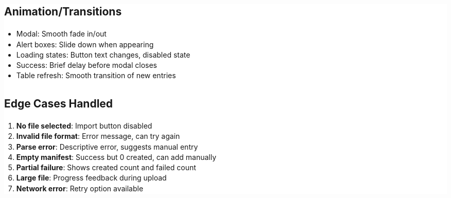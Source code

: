 ## Animation/Transitions

- Modal: Smooth fade in/out
- Alert boxes: Slide down when appearing
- Loading states: Button text changes, disabled state
- Success: Brief delay before modal closes
- Table refresh: Smooth transition of new entries

## Edge Cases Handled

1. **No file selected**: Import button disabled
2. **Invalid file format**: Error message, can try again
3. **Parse error**: Descriptive error, suggests manual entry
4. **Empty manifest**: Success but 0 created, can add manually
5. **Partial failure**: Shows created count and failed count
6. **Large file**: Progress feedback during upload
7. **Network error**: Retry option available
